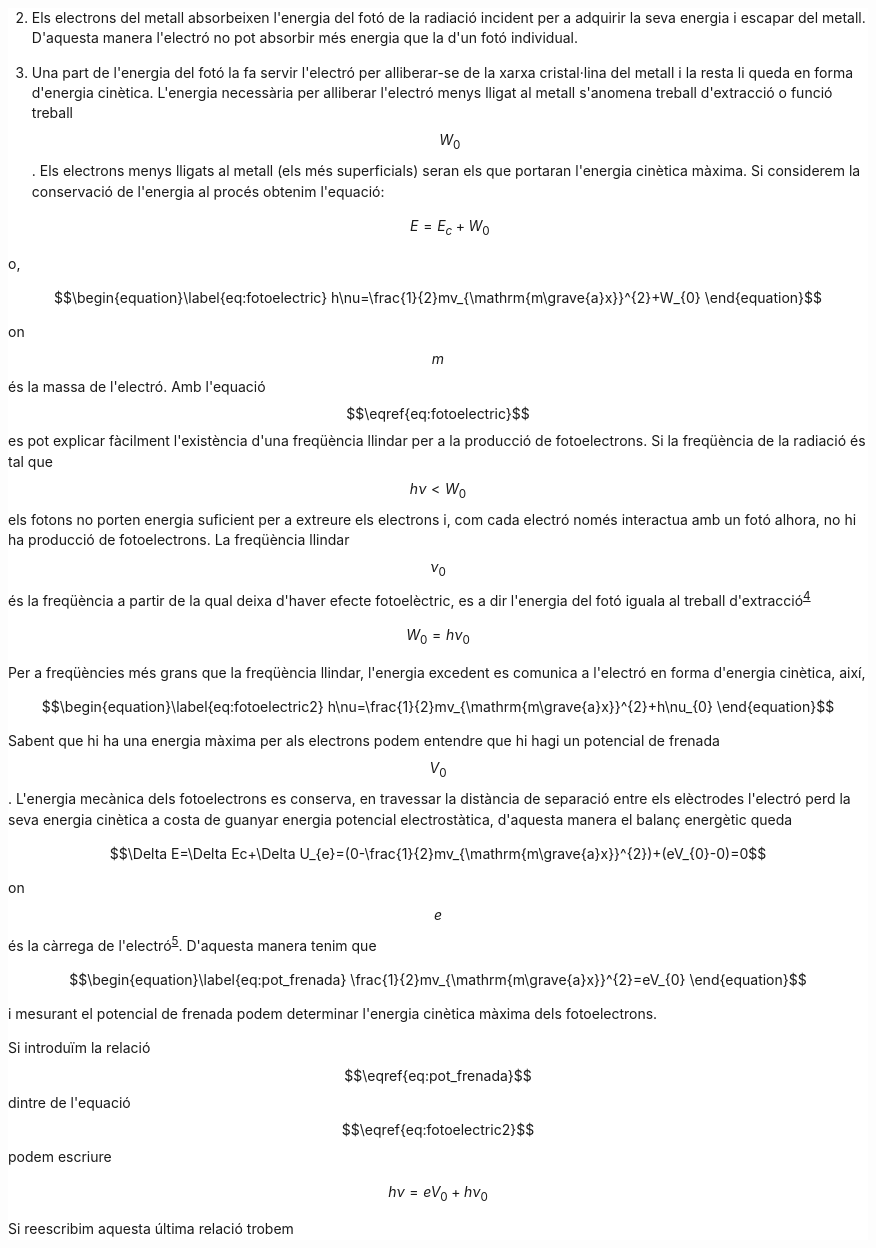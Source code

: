 2. Els electrons del metall absorbeixen l'energia del fotó de la radiació incident per a adquirir la seva energia i escapar del metall. D'aquesta manera l'electró no pot absorbir més energia que la d'un fotó individual.

3. Una part de l'energia del fotó la fa servir l'electró per alliberar-se de la xarxa cristal·lina del metall i la resta li queda en forma d'energia cinètica. L'energia necessària per alliberar l'electró menys lligat al metall s'anomena treball d'extracció o funció treball $$W_{0}$$. Els electrons menys lligats al metall (els més superficials) seran els que portaran l'energia cinètica màxima. Si considerem la conservació de l'energia al procés obtenim l'equació:

     $$E=E_{c}+W_{0}$$

 o, 
 
$$\begin{equation}\label{eq:fotoelectric}
h\nu=\frac{1}{2}mv_{\mathrm{m\grave{a}x}}^{2}+W_{0}
\end{equation}$$

 on $$m$$ és la massa de l'electró. Amb l'equació $$\eqref{eq:fotoelectric}$$ es pot explicar fàcilment l'existència d'una freqüència llindar per a la producció de fotoelectrons. Si la freqüència de la radiació és tal que $$h\nu<W_{0}$$ els fotons no porten energia suficient per a extreure els electrons i, com cada electró només interactua amb un fotó alhora, no hi ha producció de fotoelectrons. La freqüència llindar $$\nu_{0}$$
  és la freqüència a partir de la qual deixa d'haver efecte fotoelèctric, es a dir l'energia del fotó iguala al treball d'extracció<sup><a href="#fn4" id="ref4">4</a></sup>
  
  $$W_{0}=h\nu_{0}$$
 

 Per a freqüències més grans que la freqüència llindar, l'energia excedent es comunica a l'electró en forma d'energia cinètica, així, 

$$\begin{equation}\label{eq:fotoelectric2}
h\nu=\frac{1}{2}mv_{\mathrm{m\grave{a}x}}^{2}+h\nu_{0}
\end{equation}$$
 
 
Sabent que hi ha una energia màxima per als electrons podem entendre que hi hagi un potencial de frenada $$V_{0}$$. L'energia mecànica dels fotoelectrons es conserva, en travessar la distància de separació entre els elèctrodes l'electró perd la seva energia cinètica a costa de guanyar energia potencial electrostàtica, d'aquesta manera el balanç energètic queda

$$\Delta E=\Delta Ec+\Delta U_{e}=(0-\frac{1}{2}mv_{\mathrm{m\grave{a}x}}^{2})+(eV_{0}-0)=0$$

on $$e$$ és la càrrega de l'electró<sup><a href="#fn5" id="ref5">5</a></sup>. D'aquesta manera tenim que 

$$\begin{equation}\label{eq:pot_frenada}
\frac{1}{2}mv_{\mathrm{m\grave{a}x}}^{2}=eV_{0}
\end{equation}$$

i mesurant el potencial de frenada podem determinar l'energia cinètica màxima dels fotoelectrons.

Si introduïm la relació $$\eqref{eq:pot_frenada}$$ dintre de l'equació $$\eqref{eq:fotoelectric2}$$ podem escriure

$$h\nu=eV_{0}+h\nu_{0}$$
 
Si reescribim aquesta última relació trobem 
